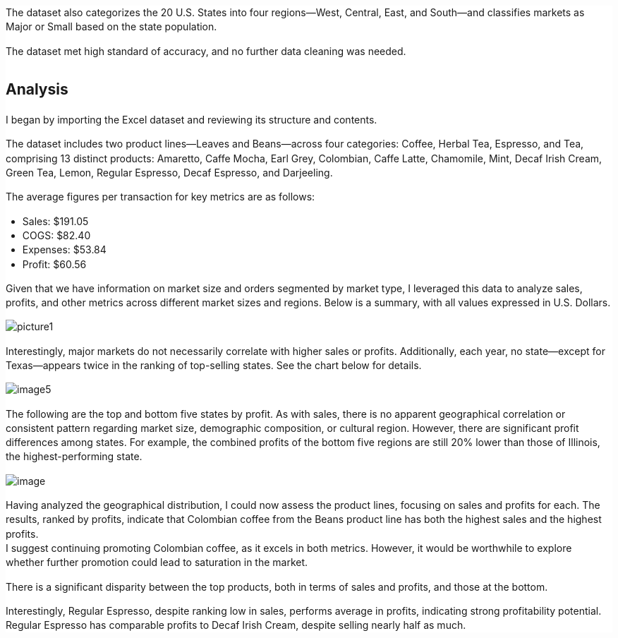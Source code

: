 The dataset also categorizes the 20 U.S. States into four regions—West, Central, East, and South—and classifies markets as Major or Small based on the state population.

The dataset met high standard of accuracy, and no further data cleaning was needed.

## Analysis

I began by importing the Excel dataset and reviewing its structure and contents.

The dataset includes two product lines—Leaves and Beans—across four categories: Coffee, Herbal Tea, Espresso, and Tea, comprising 13 distinct products: Amaretto, Caffe Mocha, Earl Grey, Colombian, Caffe Latte, Chamomile, Mint, Decaf Irish Cream, Green Tea, Lemon, Regular Espresso, Decaf Espresso, and Darjeeling.

The average figures per transaction for key metrics are as follows:
+ Sales: $191.05
+ COGS: $82.40
+ Expenses: $53.84
+ Profit: $60.56
  
Given that we have information on market size and orders segmented by market type, I leveraged this data to analyze sales, profits, and other metrics across different market sizes and regions. Below is a summary, with all values expressed in U.S. Dollars.

![picture1](https://github.com/user-attachments/assets/f7d95b9c-3b84-4cf5-aa83-9d3650d0e267)

Interestingly, major markets do not necessarily correlate with higher sales or profits. Additionally, each year, no state—except for Texas—appears twice in the ranking of top-selling states. See the chart below for details.

![image5](https://github.com/user-attachments/assets/7c44a418-ea5e-4be3-9f22-707a9da50828)


The following are the top and bottom five states by profit. As with sales, there is no apparent geographical correlation or consistent pattern regarding market size, demographic composition, or cultural region. However, there are significant profit differences among states. For example, the combined profits of the bottom five regions are still 20% lower than those of Illinois, the highest-performing state.


![image](https://github.com/user-attachments/assets/98c26b0f-506d-448f-9cd9-9fe069696899)




Having analyzed the geographical distribution, I could now assess the product lines, focusing on sales and profits for each. The results, ranked by profits, indicate that Colombian coffee from the Beans product line has both the highest sales and the highest profits. <br>
I suggest continuing promoting Colombian coffee, as it excels in both metrics. However, it would be worthwhile to explore whether further promotion could lead to saturation in the market.

There is a significant disparity between the top products, both in terms of sales and profits, and those at the bottom. 

Interestingly, Regular Espresso, despite ranking low in sales, performs average in profits, indicating strong profitability potential. Regular Espresso has comparable profits to Decaf Irish Cream, despite selling nearly half as much.
